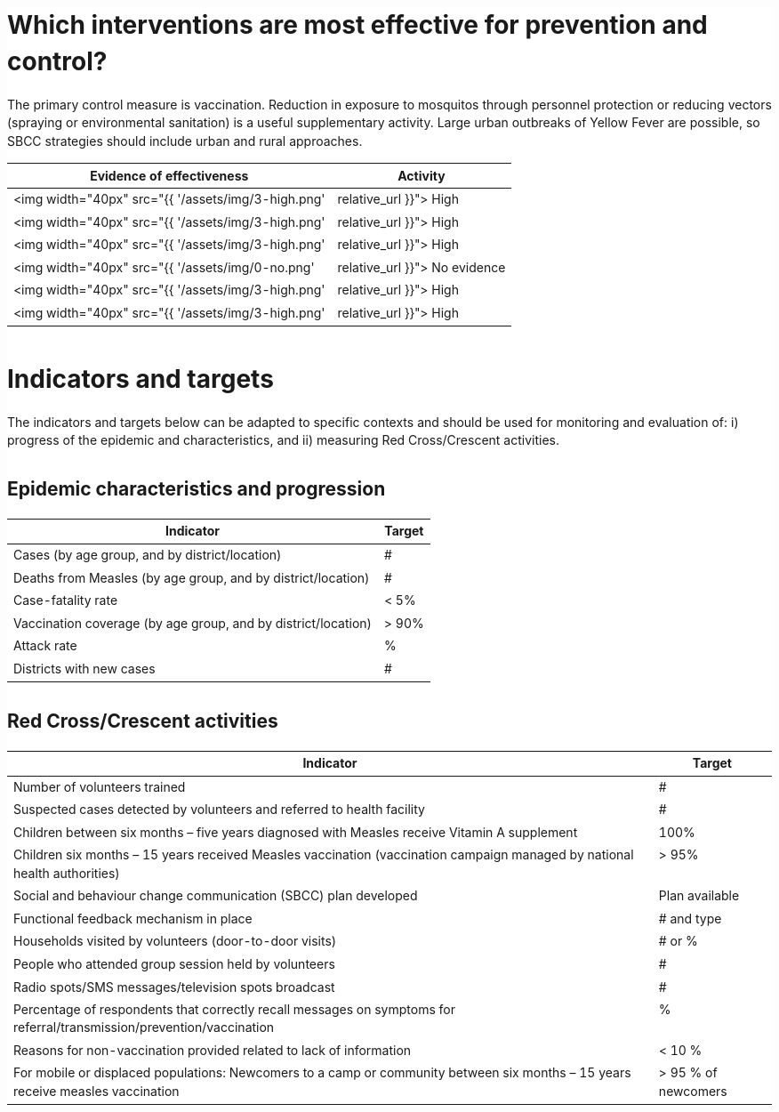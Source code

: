
# Which interventions are most effective for prevention and control? 

The primary control measure is vaccination.  Reduction in exposure to mosquitos through personnel protection or reducing vectors (spraying or environmental sanitation) is a useful supplementary activity. Large urban outbreaks of Yellow Fever are possible, so SBCC strategies should include urban and rural approaches.

Evidence of effectiveness | Activity
--- | ---
<img width="40px" src="{{ '/assets/img/3-high.png' | relative_url }}"> High | Mass vaccination 
<img width="40px" src="{{ '/assets/img/3-high.png' | relative_url }}"> High | Children between six months to five years diagnosed with Measles receive Vitamin A supplement 
<img width="40px" src="{{ '/assets/img/3-high.png' | relative_url }}"> High | Rapid detection and early referral of cases 
<img width="40px" src="{{ '/assets/img/0-no.png' | relative_url }}"> No evidence | Patient isolation 
<img width="40px" src="{{ '/assets/img/3-high.png' | relative_url }}"> High | Hand hygiene
<img width="40px" src="{{ '/assets/img/3-high.png' | relative_url }}"> High | Coughing etiquette


# Indicators and targets 
The indicators and targets below can be adapted to specific contexts and should be used for monitoring and evaluation of: i) progress of the epidemic and characteristics, and ii) measuring Red Cross/Crescent activities.  


<div class="hide profile2 profile3" markdown="1"> 

## Epidemic characteristics and progression 

Indicator | Target
--- | ---
Cases (by age group, and by district/location) | # 
Deaths from Measles (by age group, and by district/location) | # 
Case-fatality rate | < 5% 
Vaccination coverage (by age group, and by district/location) | > 90%
Attack rate | % 
Districts with new cases | #


</div> 


## Red Cross/Crescent activities

Indicator | Target
--- | ---
Number of volunteers trained | # 
Suspected cases detected by volunteers and referred to health facility | # 
Children between six months – five years diagnosed with Measles receive Vitamin A supplement | 100% 
Children six months – 15 years received Measles vaccination (vaccination campaign managed by national health authorities) | > 95%
Social and behaviour change communication (SBCC) plan developed | Plan available 
Functional feedback mechanism in place | # and type 
Households visited by volunteers (door-to-door visits) | # or % 
People who attended group session held by volunteers | # 
Radio spots/SMS messages/television spots broadcast | # 
Percentage of respondents that correctly recall messages on symptoms for referral/transmission/prevention/vaccination | % 
Reasons for non-vaccination provided related to lack of information | < 10 % 
For mobile or displaced populations: Newcomers to a camp or community between six months – 15 years receive measles vaccination | > 95 % of newcomers 
